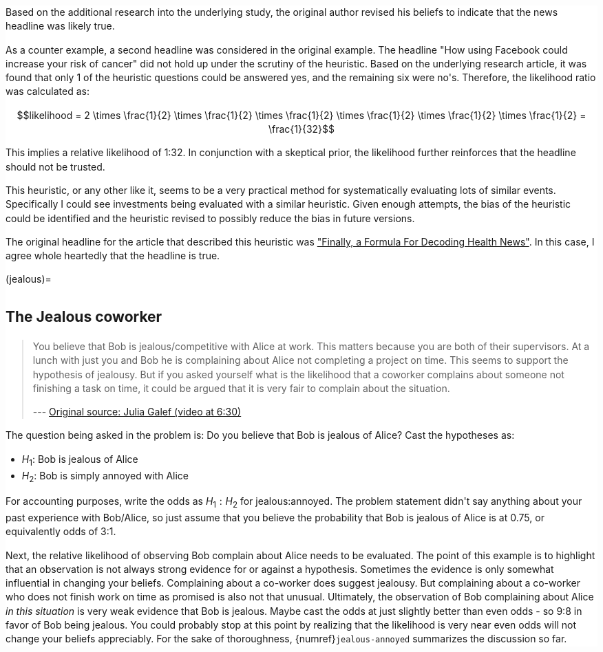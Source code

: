 Based on the additional research into the underlying study, the original author revised his beliefs to indicate that the news headline was likely true.

As a counter example, a second headline was considered in the original example. The headline "How using Facebook could increase your risk of cancer" did not hold up under the scrutiny of the heuristic. Based on the underlying research article, it was found that only 1 of the heuristic questions could be answered yes, and the remaining six were no's. Therefore, the likelihood ratio was calculated as:

$$likelihood = 2 \times \frac{1}{2} \times \frac{1}{2} \times \frac{1}{2} \times \frac{1}{2} \times \frac{1}{2} \times \frac{1}{2} = \frac{1}{32}$$ 

This implies a relative likelihood of 1:32. In conjunction with a skeptical prior, the likelihood further reinforces that the headline should not be trusted.  

This heuristic, or any other like it, seems to be a very practical method for systematically evaluating lots of similar events. Specifically I could see investments being evaluated with a similar heuristic. Given enough attempts, the bias of the heuristic could be identified and the heuristic revised to possibly reduce the bias in future versions.

The original headline for the article that described this heuristic was ["Finally, a Formula For Decoding Health News"](https://fivethirtyeight.com/features/a-formula-for-decoding-health-news/). In this case, I agree whole heartedly that the headline is true.

(jealous)=
## The Jealous coworker 

> You believe that Bob is jealous/competitive with Alice at work. This matters because you are both of their supervisors. At a lunch with just you and Bob he is complaining about Alice not completing a project on time. This seems to support the hypothesis of jealousy. But if you asked yourself what is the likelihood that a coworker complains about someone not finishing a task on time, it could be argued that it is very fair to complain about the situation.
>
> --- [Original source: Julia Galef (video at 6:30)](https://www.youtube.com/watch?v=BrK7X_XlGB8)

The question being asked in the problem is: Do you believe that Bob is jealous of Alice? Cast the hypotheses as:

- $H_1$: Bob is jealous of Alice
- $H_2$: Bob is simply annoyed with Alice

For accounting purposes, write the odds as $H_1:H_2$ for jealous:annoyed. The problem statement didn't say anything about your past experience with Bob/Alice, so just assume that you believe the probability that Bob is jealous of Alice is at 0.75, or equivalently odds of 3:1. 

Next, the relative likelihood of observing Bob complain about Alice needs to be evaluated. The point of this example is to highlight that an observation is not always strong evidence for or against a hypothesis. Sometimes the evidence is only somewhat influential in changing your beliefs. Complaining about a co-worker does suggest jealousy. But complaining about a co-worker who does not finish work on time as promised is also not that unusual. Ultimately, the observation of Bob complaining about Alice *in this situation* is very weak evidence that Bob is jealous. Maybe cast the odds at just slightly better than even odds - so 9:8 in favor of Bob being jealous. You could probably stop at this point by realizing that the likelihood is very near even odds will not change your beliefs appreciably. For the sake of thoroughness, {numref}`jealous-annoyed` summarizes the discussion so far.
